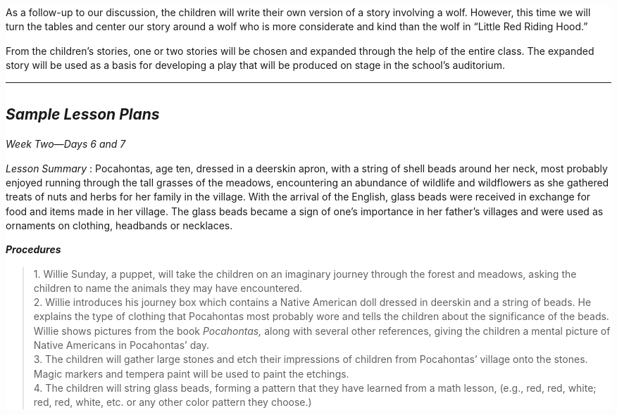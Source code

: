As a follow-up to our discussion, the children will write their own version of a story involving a wolf. However, this time we will turn the tables and center our story around a wolf who is more considerate and kind than the wolf in “Little Red Riding Hood.”
</p>
<p>
From the children’s stories, one or two stories will be chosen and expanded through the help of the entire class. The expanded story will be used as a basis for developing a play that will be produced on stage in the school’s auditorium.
</p>
<hr/>
<h2>
<i>
Sample Lesson Plans
</i>
</h2>
<p>
<i>
Week Two—Days 6 and 7
</i>
</p>
<p>
<i>
Lesson Summary
</i>
: Pocahontas, age ten, dressed in a deerskin apron, with a string of shell beads around her neck, most probably enjoyed running through the tall grasses of the meadows, encountering an abundance of wildlife and wildflowers as she gathered treats of nuts and herbs for her family in the village. With the arrival of the English, glass beads were received in exchange for food and items made in her village. The glass beads became a sign of one’s importance in her father’s villages and were used as ornaments on clothing, headbands or necklaces.
</p>
<p>
<b>
<i>
<i>
<b>
Procedures
</b>
</i>
</i>
</b>
<br/>
</p>
<blockquote>
<dl>
<dt>
1. Willie Sunday, a puppet, will take the children on an imaginary journey through the forest and meadows, asking the children to name the animals they may have encountered.
<dt>
2. Willie introduces his journey box which contains a Native American doll dressed in deerskin and a string of beads. He explains the type of clothing that Pocahontas most probably wore and tells the children about the significance of the beads. Willie shows pictures from the book
<i>
Pocahontas,
</i>
along with several other references, giving the children a mental picture of Native Americans in Pocahontas’ day.
<dt>
3. The children will gather large stones and etch their impressions of children from Pocahontas’ village onto the stones. Magic markers and tempera paint will be used to paint the etchings.
<dt>
4. The children will string glass beads, forming a pattern that they have learned from a math lesson, (e.g., red, red, white; red, red, white, etc. or any other color pattern they choose.)
</dt>